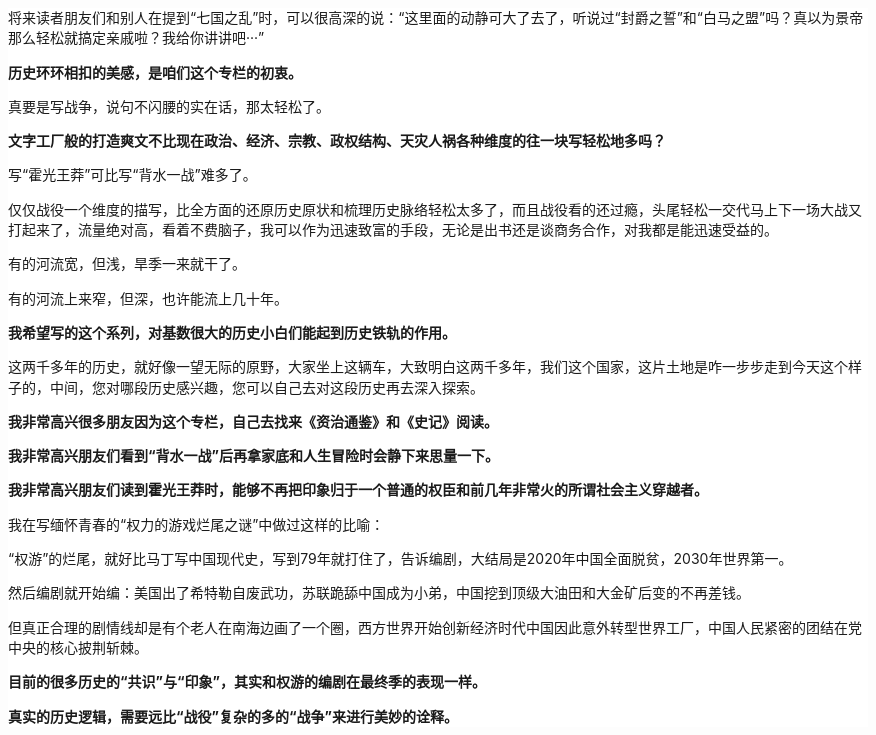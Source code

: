

将来读者朋友们和别人在提到“七国之乱”时，可以很高深的说：“这里面的动静可大了去了，听说过“封爵之誓”和“白马之盟”吗？真以为景帝那么轻松就搞定亲戚啦？我给你讲讲吧···”



**历史环环相扣的美感，是咱们这个专栏的初衷。**



真要是写战争，说句不闪腰的实在话，那太轻松了。



**文字工厂般的打造爽文不比现在政治、经济、宗教、政权结构、天灾人祸各种维度的往一块写轻松地多吗？**



写“霍光王莽”可比写“背水一战”难多了。



仅仅战役一个维度的描写，比全方面的还原历史原状和梳理历史脉络轻松太多了，而且战役看的还过瘾，头尾轻松一交代马上下一场大战又打起来了，流量绝对高，看着不费脑子，我可以作为迅速致富的手段，无论是出书还是谈商务合作，对我都是能迅速受益的。



有的河流宽，但浅，旱季一来就干了。



有的河流上来窄，但深，也许能流上几十年。



**我希望写的这个系列，对基数很大的历史小白们能起到历史铁轨的作用。**



这两千多年的历史，就好像一望无际的原野，大家坐上这辆车，大致明白这两千多年，我们这个国家，这片土地是咋一步步走到今天这个样子的，中间，您对哪段历史感兴趣，您可以自己去对这段历史再去深入探索。



**我非常高兴很多朋友因为这个专栏，自己去找来《资治通鉴》和《史记》阅读。**



**我非常高兴朋友们看到“背水一战”后再拿家底和人生冒险时会静下来思量一下。**



**我非常高兴朋友们读到霍光王莽时，能够不再把印象归于一个普通的权臣和前几年非常火的所谓社会主义穿越者。**



我在写缅怀青春的“权力的游戏烂尾之谜”中做过这样的比喻：



“权游”的烂尾，就好比马丁写中国现代史，写到79年就打住了，告诉编剧，大结局是2020年中国全面脱贫，2030年世界第一。



然后编剧就开始编：美国出了希特勒自废武功，苏联跪舔中国成为小弟，中国挖到顶级大油田和大金矿后变的不再差钱。



但真正合理的剧情线却是有个老人在南海边画了一个圈，西方世界开始创新经济时代中国因此意外转型世界工厂，中国人民紧密的团结在党中央的核心披荆斩棘。



**目前的很多历史的“共识”与“印象”，其实和权游的编剧在最终季的表现一样。**



**真实的历史逻辑，需要远比“战役”复杂的多的“战争”来进行美妙的诠释。**
